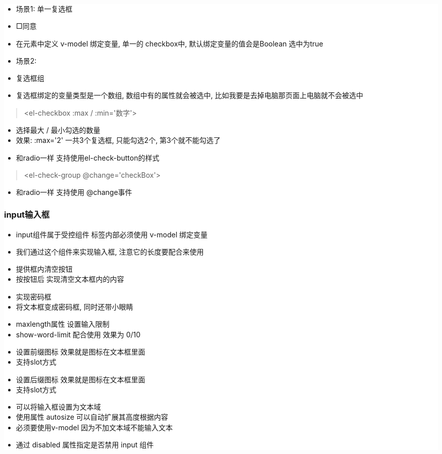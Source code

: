 - 场景1: 单一复选框
- □同意
- 在<el-checkbox>元素中定义 v-model 绑定变量, 单一的 checkbox中, 默认绑定变量的值会是Boolean 选中为true



- 场景2:
- 复选框组
- 复选框绑定的变量类型是一个数组, 数组中有的属性就会被选中, 比如我要是去掉电脑那页面上电脑就不会被选中



> <el-checkbox :max / :min='数字'>
- 选择最大 / 最小勾选的数量
- 效果: :max='2' 一共3个复选框, 只能勾选2个, 第3个就不能勾选了

> <el-checkbox-button>
- 和radio一样 支持使用el-check-button的样式

> <el-check-group @change='checkBox'>
- 和radio一样 支持使用 @change事件



### input输入框
- input组件属于受控组件 标签内部必须使用 v-model 绑定变量

> <el-input>
- 我们通过这个组件来实现输入框, 注意它的长度要配合<el-col>来使用


> <el-input clearable>
- 提供框内清空按钮
- 按按钮后 实现清空文本框内的内容

> <el-input show-password>
- 实现密码框
- 将文本框变成密码框, 同时还带小眼睛

> <el-input maxlength='10' show-word-limit>
- maxlength属性 设置输入限制
- show-word-limit 配合使用 效果为  0/10

> <el-input prefix-icon='el-icon-iconname'>
- 设置前缀图标 效果就是图标在文本框里面
- 支持slot方式


> <el-input suffix-icon='el-icon-iconname'>
- 设置后缀图标 效果就是图标在文本框里面
- 支持slot方式




> <el-input type='textarea' v-model='textarea'>
- 可以将输入框设置为文本域
- 使用属性 autosize 可以自动扩展其高度根据内容
- 必须要使用v-model 因为不加文本域不能输入文本


> <el-input :disabled="true">
- 通过 disabled 属性指定是否禁用 input 组件
